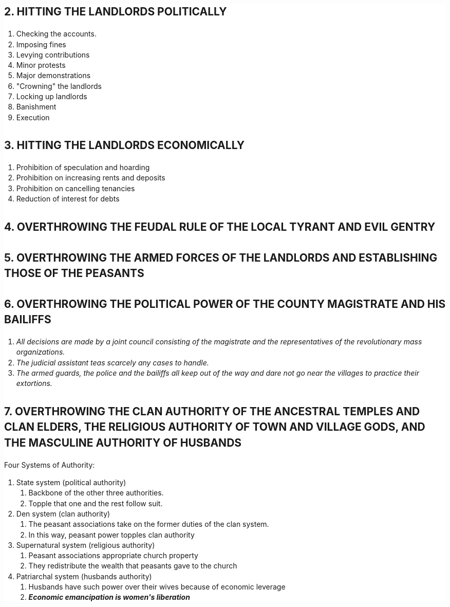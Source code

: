 ## 2. HITTING THE LANDLORDS POLITICALLY
1. Checking the accounts.
2. Imposing fines
3. Levying contributions
4. Minor protests
5. Major demonstrations
6. "Crowning" the landlords
7. Locking up landlords
8. Banishment
9. Execution

## 3. HITTING THE LANDLORDS ECONOMICALLY
1. Prohibition of speculation and hoarding
2. Prohibition on increasing rents and deposits
3. Prohibition on cancelling tenancies
4. Reduction of interest for debts

## 4. OVERTHROWING THE FEUDAL RULE OF THE LOCAL TYRANT AND EVIL GENTRY

## 5. OVERTHROWING THE ARMED FORCES OF THE LANDLORDS AND ESTABLISHING THOSE OF THE PEASANTS

## 6. OVERTHROWING THE POLITICAL POWER OF THE COUNTY MAGISTRATE AND HIS BAILIFFS
1. _All decisions are made by a joint council consisting of the magistrate and the representatives of the revolutionary mass organizations._
2. _The judicial assistant teas scarcely any cases to handle._
3. _The armed guards, the police and the bailiffs all keep out of the way and dare not go near the villages to practice their extortions._

## 7. OVERTHROWING THE CLAN AUTHORITY OF THE ANCESTRAL TEMPLES AND CLAN ELDERS, THE RELIGIOUS AUTHORITY OF TOWN AND VILLAGE GODS, AND THE MASCULINE AUTHORITY OF HUSBANDS
Four Systems of Authority:
1. State system (political authority)
	1. Backbone of the other three authorities.
	2. Topple that one and the rest follow suit.
2. Den system (clan authority)
	1. The peasant associations take on the former duties of the clan system.
	2. In this way, peasant power topples clan authority
3. Supernatural system (religious authority)
	1. Peasant associations appropriate church property
	2. They redistribute the wealth that peasants gave to the church
4. Patriarchal system (husbands authority)
	1. Husbands have such power over their wives because of economic leverage
	2. ***Economic emancipation is women's liberation***
